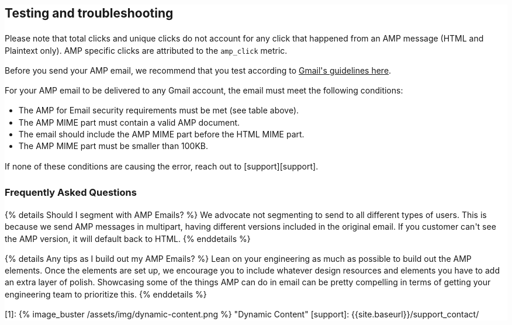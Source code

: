 ## Testing and troubleshooting

Please note that total clicks and unique clicks do not account for any click that happened from an AMP message (HTML and Plaintext only). AMP specific clicks are attributed to the `amp_click` metric.

Before you send your AMP email, we recommend that you test according to [Gmail's guidelines here](https://developers.google.com/gmail/ampemail/testing-dynamic-email).

For your AMP email to be delivered to any Gmail account, the email must meet the following conditions:
- The AMP for Email security requirements must be met (see table above).
- The AMP MIME part must contain a valid AMP document.
- The email should include the AMP MIME part before the HTML MIME part.
- The AMP MIME part must be smaller than 100KB.

If none of these conditions are causing the error, reach out to [support][support].

### Frequently Asked Questions

{% details Should I segment with AMP Emails? %}
We advocate not segmenting to send to all different types of users. This is because we send AMP messages in multipart, having different versions included in the original email. If you customer can't see the AMP version, it will default back to HTML. 
{% enddetails %}

{% details Any tips as I build out my AMP Emails? %}
Lean on your engineering as much as possible to build out the AMP elements. Once the elements are set up, we encourage you to include whatever design resources and elements you have to add an extra layer of polish. Showcasing some of the things AMP can do in email can be pretty compelling in terms of getting your engineering team to prioritize this.
{% enddetails %}

[1]: {% image_buster /assets/img/dynamic-content.png %} "Dynamic Content"
[support]: {{site.baseurl}}/support_contact/
